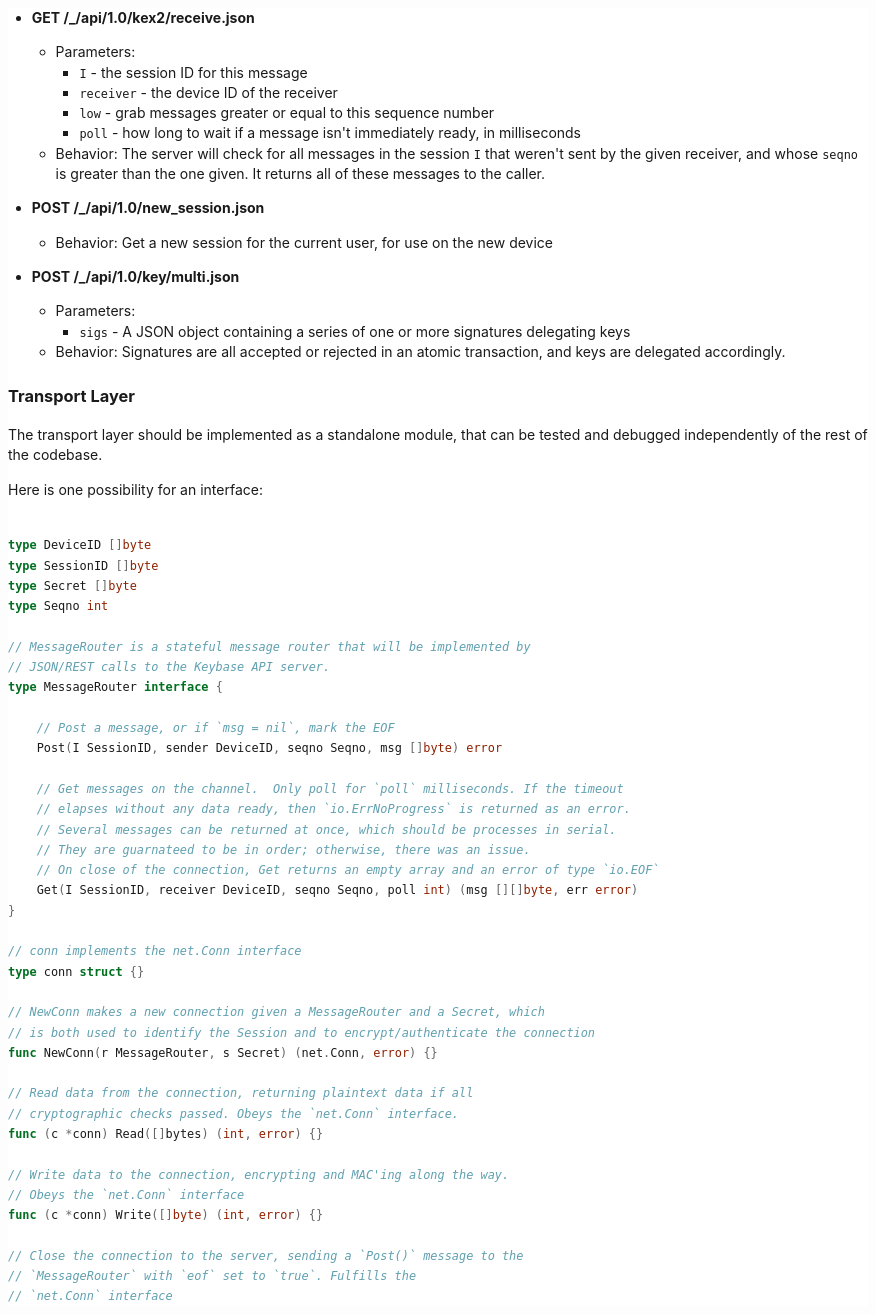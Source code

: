    * **GET /_/api/1.0/kex2/receive.json**
   	 * Parameters:
   	 	* `I` - the session ID for this message
   	 	* `receiver` - the device ID of the receiver
   	 	* `low` - grab messages greater or equal to this sequence number
   	 	* `poll` - how long to wait if a message isn't immediately ready, in milliseconds
   	 * Behavior: The server will check for all messages in the session `I` that weren't sent by the given receiver, and whose `seqno` is greater than the one given. It returns all of these messages to the caller.

   * **POST /_/api/1.0/new_session.json**
     * Behavior: Get a new session for the current user, for use on the new device

   * **POST /_/api/1.0/key/multi.json**
     * Parameters:
       * `sigs` - A JSON object containing a series of one or more signatures delegating keys
     * Behavior: Signatures are all accepted or rejected in an atomic transaction, and keys are delegated accordingly.

### Transport Layer

The transport layer should be implemented as a standalone module, that can be tested
and debugged independently of the rest of the codebase.

Here is one possibility for an interface:

```go

type DeviceID []byte
type SessionID []byte
type Secret []byte
type Seqno int

// MessageRouter is a stateful message router that will be implemented by
// JSON/REST calls to the Keybase API server.
type MessageRouter interface {

	// Post a message, or if `msg = nil`, mark the EOF
	Post(I SessionID, sender DeviceID, seqno Seqno, msg []byte) error

	// Get messages on the channel.  Only poll for `poll` milliseconds. If the timeout
	// elapses without any data ready, then `io.ErrNoProgress` is returned as an error.
	// Several messages can be returned at once, which should be processes in serial.
	// They are guarnateed to be in order; otherwise, there was an issue.
	// On close of the connection, Get returns an empty array and an error of type `io.EOF`
	Get(I SessionID, receiver DeviceID, seqno Seqno, poll int) (msg [][]byte, err error)
}

// conn implements the net.Conn interface
type conn struct {}

// NewConn makes a new connection given a MessageRouter and a Secret, which
// is both used to identify the Session and to encrypt/authenticate the connection
func NewConn(r MessageRouter, s Secret) (net.Conn, error) {}

// Read data from the connection, returning plaintext data if all
// cryptographic checks passed. Obeys the `net.Conn` interface.
func (c *conn) Read([]bytes) (int, error) {}

// Write data to the connection, encrypting and MAC'ing along the way.
// Obeys the `net.Conn` interface
func (c *conn) Write([]byte) (int, error) {}

// Close the connection to the server, sending a `Post()` message to the
// `MessageRouter` with `eof` set to `true`. Fulfills the
// `net.Conn` interface
```